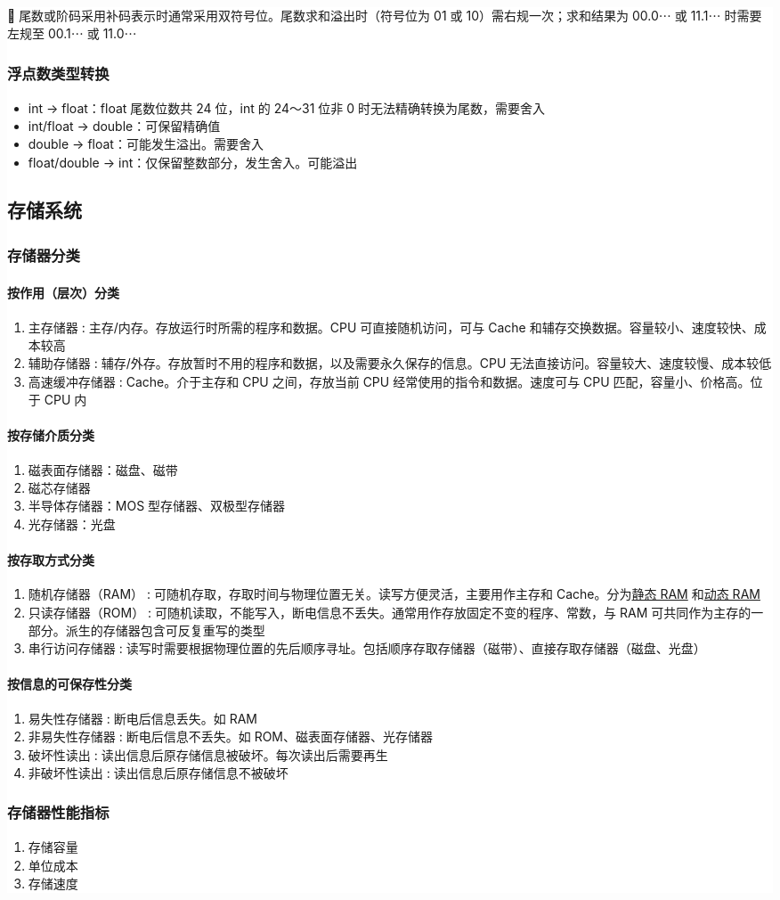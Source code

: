 :memo: 尾数或阶码采用补码表示时通常采用双符号位。尾数求和溢出时（符号位为 01 或 10）需右规一次；求和结果为 $00.0\cdots$ 或 $11.1\cdots$ 时需要左规至 $00.1\cdots$ 或 $11.0\cdots$

### 浮点数类型转换

- int $\to$ float：float 尾数位数共 24 位，int 的 24～31 位非 0 时无法精确转换为尾数，需要舍入
- int/float $\to$ double：可保留精确值
- double $\to$ float：可能发生溢出。需要舍入
- float/double $\to$ int：仅保留整数部分，发生舍入。可能溢出

## 存储系统

### 存储器分类

#### 按作用（层次）分类

1. 主存储器
   : 主存/内存。存放运行时所需的程序和数据。CPU 可直接随机访问，可与 Cache 和辅存交换数据。容量较小、速度较快、成本较高
2. 辅助存储器
   : 辅存/外存。存放暂时不用的程序和数据，以及需要永久保存的信息。CPU 无法直接访问。容量较大、速度较慢、成本较低
3. 高速缓冲存储器
   : Cache。介于主存和 CPU 之间，存放当前 CPU 经常使用的指令和数据。速度可与 CPU 匹配，容量小、价格高。位于 CPU 内

#### 按存储介质分类

1. 磁表面存储器：磁盘、磁带
2. 磁芯存储器
3. 半导体存储器：MOS 型存储器、双极型存储器
4. 光存储器：光盘

#### 按存取方式分类

1. 随机存储器（RAM）
   : 可随机存取，存取时间与物理位置无关。读写方便灵活，主要用作主存和 Cache。分为[静态 RAM](#sram) 和[动态 RAM](#dram)
2. 只读存储器（ROM）
   : 可随机读取，不能写入，断电信息不丢失。通常用作存放固定不变的程序、常数，与 RAM 可共同作为主存的一部分。派生的存储器包含可反复重写的类型
3. 串行访问存储器
   : 读写时需要根据物理位置的先后顺序寻址。包括顺序存取存储器（磁带）、直接存取存储器（磁盘、光盘）

#### 按信息的可保存性分类

1. 易失性存储器
   : 断电后信息丢失。如 RAM
2. 非易失性存储器
   : 断电后信息不丢失。如 ROM、磁表面存储器、光存储器
3. 破坏性读出
   : 读出信息后原存储信息被破坏。每次读出后需要再生
4. 非破坏性读出
   : 读出信息后原存储信息不被破坏

### 存储器性能指标

1. 存储容量
2. 单位成本
3. 存储速度
